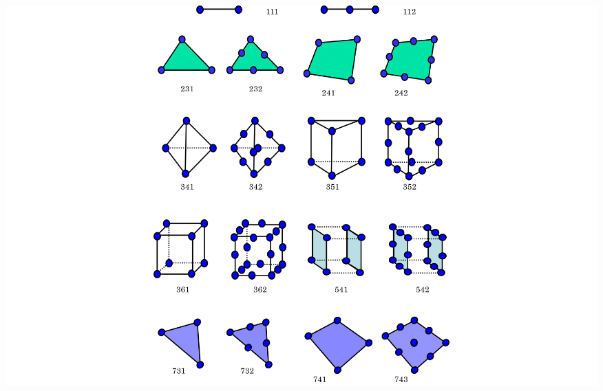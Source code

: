 
<div style="text-align:center;"><img alt="Figure 4.1.1: Element Library" src="media/analysis02_01.png" width="50%"></div>
